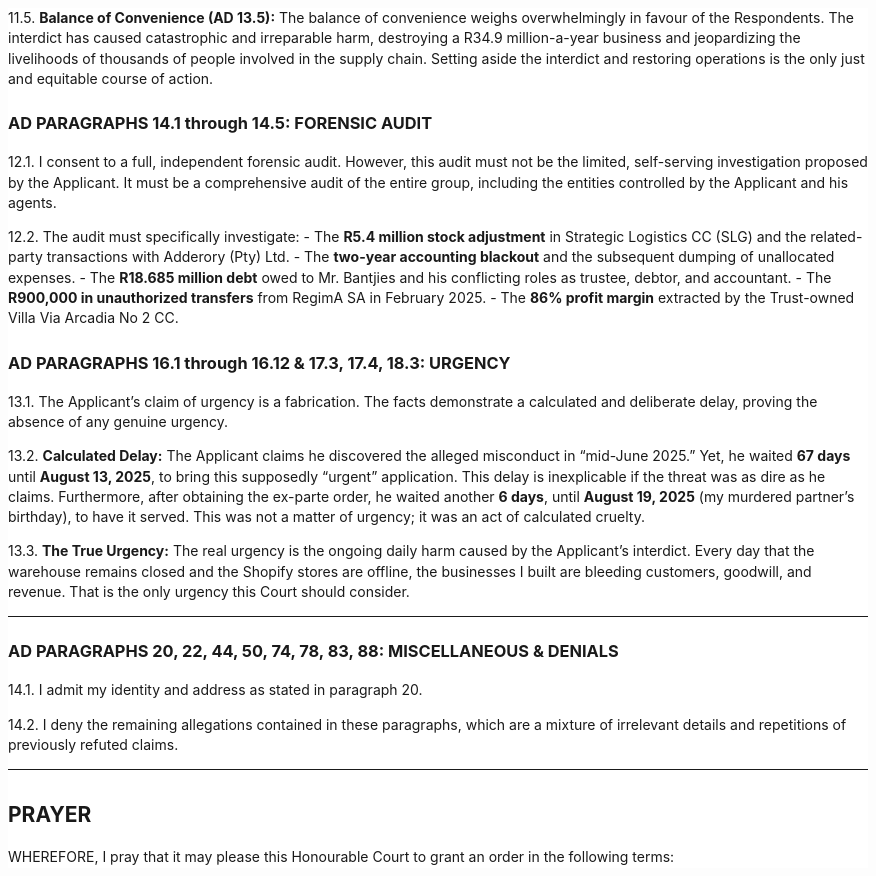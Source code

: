 11.5. **Balance of Convenience (AD 13.5):** The balance of convenience weighs overwhelmingly in favour of the Respondents. The interdict has caused catastrophic and irreparable harm, destroying a R34.9 million-a-year business and jeopardizing the livelihoods of thousands of people involved in the supply chain. Setting aside the interdict and restoring operations is the only just and equitable course of action.

### AD PARAGRAPHS 14.1 through 14.5: FORENSIC AUDIT

12.1. I consent to a full, independent forensic audit. However, this audit must not be the limited, self-serving investigation proposed by the Applicant. It must be a comprehensive audit of the entire group, including the entities controlled by the Applicant and his agents.

12.2. The audit must specifically investigate:
    - The **R5.4 million stock adjustment** in Strategic Logistics CC (SLG) and the related-party transactions with Adderory (Pty) Ltd.
    - The **two-year accounting blackout** and the subsequent dumping of unallocated expenses.
    - The **R18.685 million debt** owed to Mr. Bantjies and his conflicting roles as trustee, debtor, and accountant.
    - The **R900,000 in unauthorized transfers** from RegimA SA in February 2025.
    - The **86% profit margin** extracted by the Trust-owned Villa Via Arcadia No 2 CC.

### AD PARAGRAPHS 16.1 through 16.12 & 17.3, 17.4, 18.3: URGENCY

13.1. The Applicant’s claim of urgency is a fabrication. The facts demonstrate a calculated and deliberate delay, proving the absence of any genuine urgency.

13.2. **Calculated Delay:** The Applicant claims he discovered the alleged misconduct in “mid-June 2025.” Yet, he waited **67 days** until **August 13, 2025**, to bring this supposedly “urgent” application. This delay is inexplicable if the threat was as dire as he claims. Furthermore, after obtaining the ex-parte order, he waited another **6 days**, until **August 19, 2025** (my murdered partner’s birthday), to have it served. This was not a matter of urgency; it was an act of calculated cruelty.

13.3. **The True Urgency:** The real urgency is the ongoing daily harm caused by the Applicant’s interdict. Every day that the warehouse remains closed and the Shopify stores are offline, the businesses I built are bleeding customers, goodwill, and revenue. That is the only urgency this Court should consider.

---
### AD PARAGRAPHS 20, 22, 44, 50, 74, 78, 83, 88: MISCELLANEOUS & DENIALS

14.1. I admit my identity and address as stated in paragraph 20.

14.2. I deny the remaining allegations contained in these paragraphs, which are a mixture of irrelevant details and repetitions of previously refuted claims.

---

## PRAYER

WHEREFORE, I pray that it may please this Honourable Court to grant an order in the following terms:
